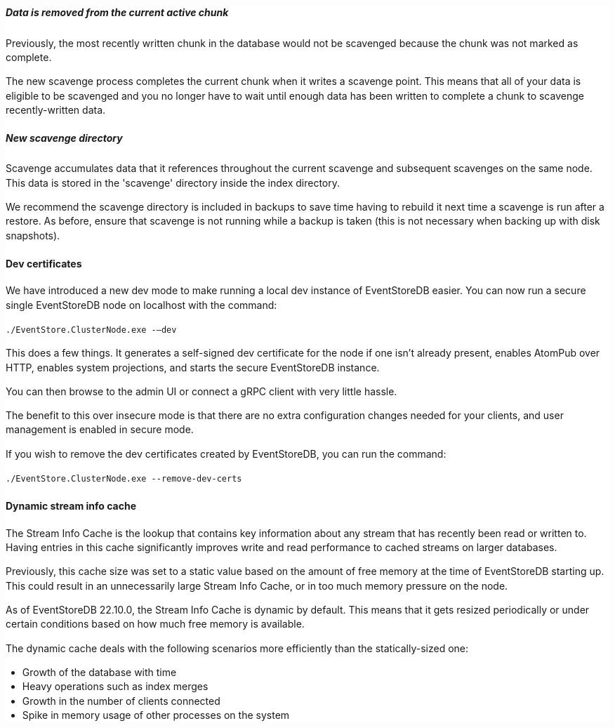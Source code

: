 ##### Data is removed from the current active chunk

Previously, the most recently written chunk in the database would not be scavenged because the chunk was not marked as complete.

The new scavenge process completes the current chunk when it writes a scavenge point. This means that all of your data is eligible to be scavenged and you no longer have to wait until enough data has been written to complete a chunk to scavenge recently-written data.

##### New scavenge directory

Scavenge accumulates data that it references throughout the current scavenge and subsequent scavenges on the same node. This data is stored in the 'scavenge' directory inside the index directory.

We recommend the scavenge directory is included in backups to save time having to rebuild it next time a scavenge is run after a restore. As before, ensure that scavenge is not running while a backup is taken (this is not necessary when backing up with disk snapshots).

#### Dev certificates

We have introduced a new dev mode to make running a local dev instance of EventStoreDB easier. You can now run a secure single EventStoreDB node on localhost with the command:

```
./EventStore.ClusterNode.exe -–dev
```

This does a few things. It generates a self-signed dev certificate for the node if one isn’t already present, enables AtomPub over HTTP, enables system projections, and starts the secure EventStoreDB instance.

You can then browse to the admin UI or connect a gRPC client with very little hassle.

The benefit to this over insecure mode is that there are no extra configuration changes needed for your clients, and user management is enabled in secure mode.

If you wish to remove the dev certificates created by EventStoreDB, you can run the command:

```
./EventStore.ClusterNode.exe --remove-dev-certs
```

#### Dynamic stream info cache

The Stream Info Cache is the lookup that contains key information about any stream that has recently been read or written to. Having entries in this cache significantly improves write and read performance to cached streams on larger databases.

Previously, this cache size was set to a static value based on the amount of free memory at the time of EventStoreDB starting up. This could result in an unnecessarily large Stream Info Cache, or in too much memory pressure on the node.

As of EventStoreDB 22.10.0, the Stream Info Cache is dynamic by default. This means that it gets resized periodically or under certain conditions based on how much free memory is available.

The dynamic cache deals with the following scenarios more efficiently than the statically-sized one:

* Growth of the database with time
* Heavy operations such as index merges
* Growth in the number of clients connected
* Spike in memory usage of other processes on the system
